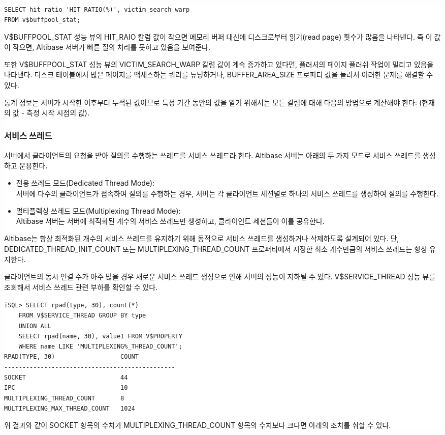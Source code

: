 ```
SELECT hit_ratio 'HIT_RATIO(%)', victim_search_warp 
FROM v$buffpool_stat;
```

V\$BUFFPOOL_STAT 성능 뷰의 HIT_RAIO 칼럼 값이 작으면 메모리 버퍼 대신에
디스크로부터 읽기(read page) 횟수가 많음을 나타낸다. 즉 이 값이 작으면, Altibase
서버가 빠른 질의 처리를 못하고 있음을 보여준다.

또한 V\$BUFFPOOL_STAT 성능 뷰의 VICTIM_SEARCH_WARP 칼럼 값이 계속 증가하고
있다면, 플러셔의 페이지 플러쉬 작업이 밀리고 있음을 나타낸다. 디스크 테이블에서
많은 페이지를 액세스하는 쿼리를 튜닝하거나, BUFFER_AREA_SIZE 프로퍼티 값을
늘려서 이러한 문제를 해결할 수 있다.

통계 정보는 서버가 시작한 이후부터 누적된 값이므로 특정 기간 동안의 값을 알기
위해서는 모든 칼럼에 대해 다음의 방법으로 계산해야 한다: (현재의 값 - 측정 시작
시점의 값).

### 서비스 쓰레드

서버에서 클라이언트의 요청을 받아 질의를 수행하는 쓰레드를 서비스 쓰레드라 한다.
Altibase 서버는 아래의 두 가지 모드로 서비스 쓰레드를 생성하고 운용한다.

-   전용 쓰레드 모드(Dedicated Thread Mode):  
    서버에 다수의 클라이언트가 접속하여 질의를 수행하는 경우, 서버는 각
    클라이언트 세션별로 하나의 서비스 쓰레드를 생성하여 질의를 수행한다.

-   멀티플렉싱 쓰레드 모드(Multiplexing Thread Mode):  
    Altibase 서버는 서버에 최적화된 개수의 서비스 쓰레드만 생성하고, 클라이언트
    세션들이 이를 공유한다.

Altibase는 항상 최적화된 개수의 서비스 쓰레드를 유지하기 위해 동적으로 서비스
쓰레드를 생성하거나 삭제하도록 설계되어 있다. 단, DEDICATED_THREAD_INIT_COUNT
또는 MULTIPLEXING_THREAD_COUNT 프로퍼티에서 지정한 최소 개수만큼의 서비스
쓰레드는 항상 유지한다.

클라이언트의 동시 연결 수가 아주 많을 경우 새로운 서비스 쓰레드 생성으로 인해
서버의 성능이 저하될 수 있다. V\$SERVICE_THREAD 성능 뷰를 조회해서 서비스 쓰레드
관련 부하를 확인할 수 있다.

```
iSQL> SELECT rpad(type, 30), count(*) 
    FROM V$SERVICE_THREAD GROUP BY type
    UNION ALL
    SELECT rpad(name, 30), value1 FROM V$PROPERTY
    WHERE name LIKE 'MULTIPLEXING%_THREAD_COUNT';
RPAD(TYPE, 30)                  COUNT
-----------------------------------------------
SOCKET                          44
IPC                             10
MULTIPLEXING_THREAD_COUNT       8
MULTIPLEXING_MAX_THREAD_COUNT   1024
```

위 결과와 같이 SOCKET 항목의 수치가 MULTIPLEXING_THREAD_COUNT 항목의 수치보다
크다면 아래의 조치를 취할 수 있다.
